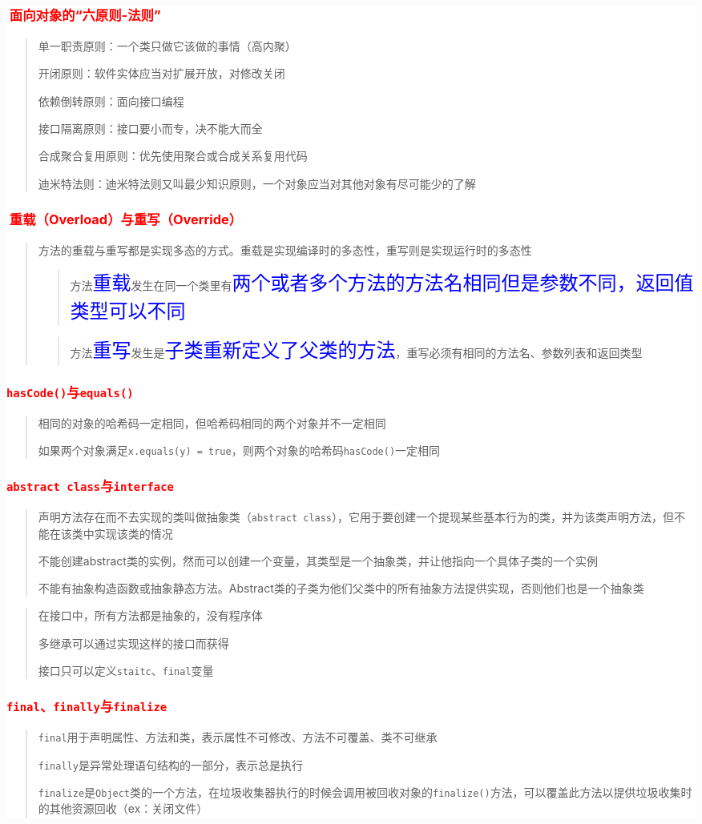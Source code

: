 ### <font color='red'> 面向对象的“六原则-法则”</font>

> 单一职责原则：一个类只做它该做的事情（高内聚）
>
> 开闭原则：软件实体应当对扩展开放，对修改关闭
>
> 依赖倒转原则：面向接口编程
>
> 接口隔离原则：接口要小而专，决不能大而全
>
> 合成聚合复用原则：优先使用聚合或合成关系复用代码
>
> 迪米特法则：迪米特法则又叫最少知识原则，一个对象应当对其他对象有尽可能少的了解

### <font color='red'> 重载（Overload）与重写（Override）</font>

> 方法的重载与重写都是实现多态的方式。重载是实现编译时的多态性，重写则是实现运行时的多态性
>
> > 方法<font color='blue' size=5>重载</font>发生在同一个类里有<font color='blue' size=5>两个或者多个方法的方法名相同但是参数不同，返回值类型可以不同</font>
>
> > 方法<font color='blue' size=5>重写</font>发生是<font color='blue' size=5>子类重新定义了父类的方法</font>，重写必须有相同的方法名、参数列表和返回类型

### <font color='red'> `hasCode()`与`equals()`</font>

> 相同的对象的哈希码一定相同，但哈希码相同的两个对象并不一定相同
>
> 如果两个对象满足`x.equals(y) = true`，则两个对象的哈希码`hasCode()`一定相同

### <font color='red'> `abstract class`与`interface`</font>

> 声明方法存在而不去实现的类叫做抽象类（`abstract class`），它用于要创建一个提现某些基本行为的类，并为该类声明方法，但不能在该类中实现该类的情况
>
> 不能创建abstract类的实例，然而可以创建一个变量，其类型是一个抽象类，并让他指向一个具体子类的一个实例
>
> 不能有抽象构造函数或抽象静态方法。Abstract类的子类为他们父类中的所有抽象方法提供实现，否则他们也是一个抽象类

> 在接口中，所有方法都是抽象的，没有程序体
>
> 多继承可以通过实现这样的接口而获得
>
> 接口只可以定义`staitc`、`final`变量

### <font color='red'> `final`、`finally`与`finalize`</font>

> `final`用于声明属性、方法和类，表示属性不可修改、方法不可覆盖、类不可继承
>
> `finally`是异常处理语句结构的一部分，表示总是执行
>
> `finalize`是`Object`类的一个方法，在垃圾收集器执行的时候会调用被回收对象的`finalize()`方法，可以覆盖此方法以提供垃圾收集时的其他资源回收（ex：关闭文件）
